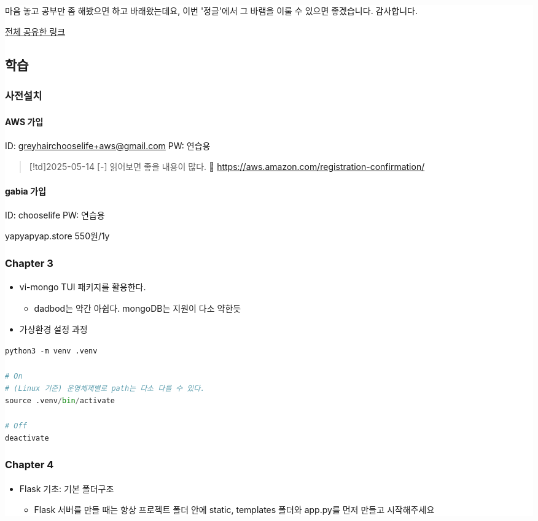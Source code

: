 마음 놓고 공부만 좀 해봤으면 하고 바래왔는데요, 이번 '정글'에서 그 바램을 이룰 수 있으면
좋겠습니다. 감사합니다.


[전체 공유한 링크](https://drive.google.com/file/d/1GtoHVb5sCs-NuqCJW9GO6FYCgweoqLlR/view?usp=sharing)


## 학습

### 사전설치

#### AWS 가입


ID: greyhairchooselife+aws@gmail.com
PW: 연습용


> [!td]2025-05-14
> [-] 읽어보면 좋을 내용이 많다.
>  󱞪 https://aws.amazon.com/registration-confirmation/



#### gabia 가입

ID: chooselife
PW: 연습용

yapyapyap.store
550원/1y


### Chapter 3


- vi-mongo TUI 패키지를 활용한다.
  - dadbod는 약간 아쉽다. mongoDB는 지원이 다소 약한듯


- 가상환경 설정 과정

```python
python3 -m venv .venv

# On
# (Linux 기준) 운영체제별로 path는 다소 다를 수 있다.
source .venv/bin/activate

# Off
deactivate
```


### Chapter 4

- Flask 기초: 기본 폴더구조

  - Flask 서버를 만들 때는 항상 프로젝트 폴더 안에 static, templates 폴더와 app.py를 먼저 만들고 시작해주세요
